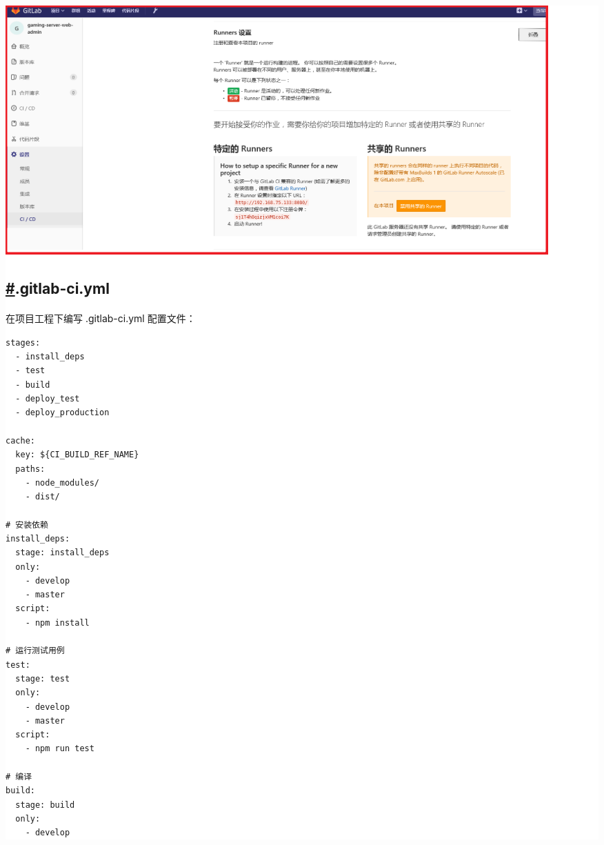 ![1561779531939](assets/1561779531939.png)

## [#](https://www.funtl.com/zh/spring-cloud-itoken-ci/%E4%BD%BF%E7%94%A8-GitLab-Runner.html#gitlab-ci-yml).gitlab-ci.yml

在项目工程下编写 .gitlab-ci.yml 配置文件：

```text
stages:
  - install_deps
  - test
  - build
  - deploy_test
  - deploy_production

cache:
  key: ${CI_BUILD_REF_NAME}
  paths:
    - node_modules/
    - dist/

# 安装依赖
install_deps:
  stage: install_deps
  only:
    - develop
    - master
  script:
    - npm install

# 运行测试用例
test:
  stage: test
  only:
    - develop
    - master
  script:
    - npm run test

# 编译
build:
  stage: build
  only:
    - develop
```